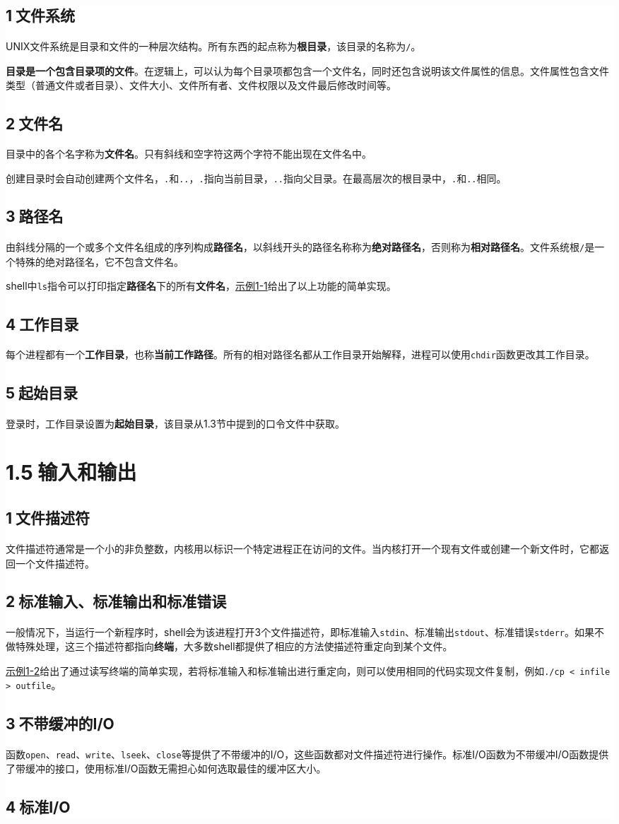 ## 1 文件系统

UNIX文件系统是目录和文件的一种层次结构。所有东西的起点称为**根目录**，该目录的名称为`/`。

**目录是一个包含目录项的文件**。在逻辑上，可以认为每个目录项都包含一个文件名，同时还包含说明该文件属性的信息。文件属性包含文件类型（普通文件或者目录）、文件大小、文件所有者、文件权限以及文件最后修改时间等。

## 2 文件名

目录中的各个名字称为**文件名**。只有斜线和空字符这两个字符不能出现在文件名中。

创建目录时会自动创建两个文件名，`.`和`..`，`.`指向当前目录，`..`指向父目录。在最高层次的根目录中，`.`和`..`相同。

## 3 路径名

由斜线分隔的一个或多个文件名组成的序列构成**路径名**，以斜线开头的路径名称称为**绝对路径名**，否则称为**相对路径名**。文件系统根`/`是一个特殊的绝对路径名，它不包含文件名。

shell中`ls`指令可以打印指定**路径名**下的所有**文件名**，[示例1-1](https://github.com/TypeFloat/APUE-Learning/blob/main/src/1-1.c)给出了以上功能的简单实现。

## 4 工作目录

每个进程都有一个**工作目录**，也称**当前工作路径**。所有的相对路径名都从工作目录开始解释，进程可以使用`chdir`函数更改其工作目录。

## 5 起始目录

登录时，工作目录设置为**起始目录**，该目录从1.3节中提到的口令文件中获取。

# 1.5 输入和输出

## 1 文件描述符

文件描述符通常是一个小的非负整数，内核用以标识一个特定进程正在访问的文件。当内核打开一个现有文件或创建一个新文件时，它都返回一个文件描述符。

## 2 标准输入、标准输出和标准错误

一般情况下，当运行一个新程序时，shell会为该进程打开3个文件描述符，即标准输入`stdin`、标准输出`stdout`、标准错误`stderr`。如果不做特殊处理，这三个描述符都指向**终端**，大多数shell都提供了相应的方法使描述符重定向到某个文件。

[示例1-2](https://github.com/TypeFloat/APUE-Learning/blob/main/src/1-2.c)给出了通过读写终端的简单实现，若将标准输入和标准输出进行重定向，则可以使用相同的代码实现文件复制，例如`./cp < infile > outfile`。

## 3 不带缓冲的I/O

函数`open`、`read`、`write`、`lseek`、`close`等提供了不带缓冲的I/O，这些函数都对文件描述符进行操作。标准I/O函数为不带缓冲I/O函数提供了带缓冲的接口，使用标准I/O函数无需担心如何选取最佳的缓冲区大小。

## 4 标准I/O
